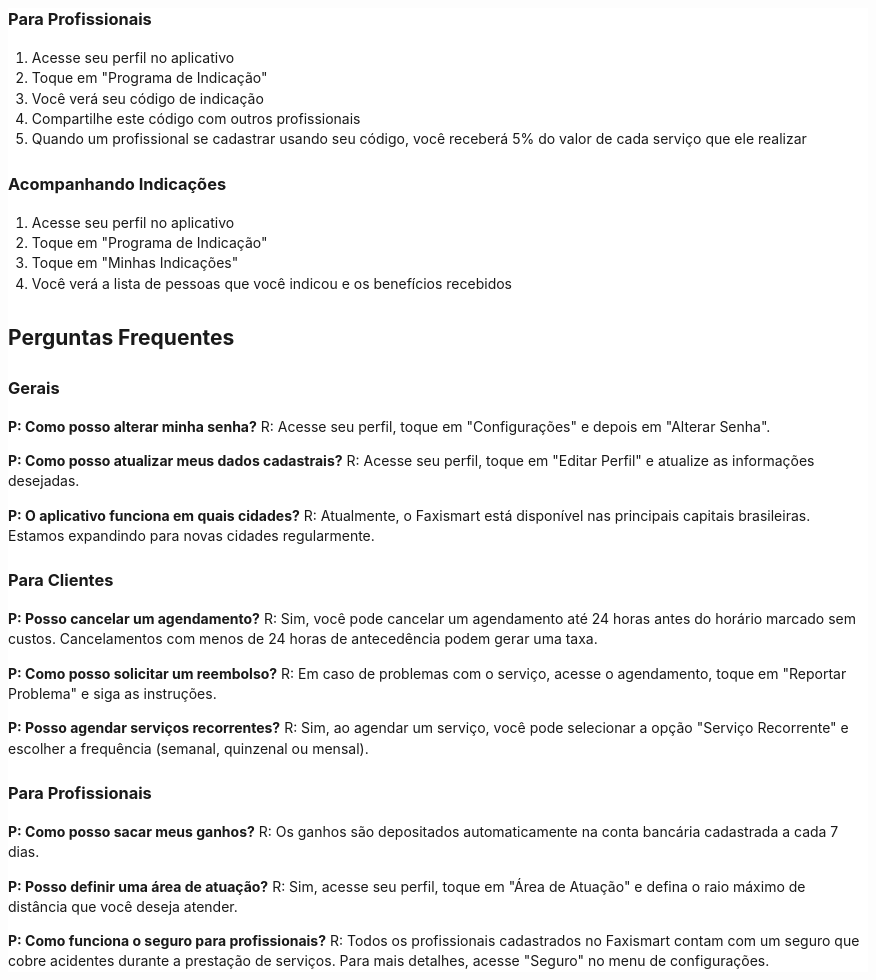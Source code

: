 ### Para Profissionais

1. Acesse seu perfil no aplicativo
2. Toque em "Programa de Indicação"
3. Você verá seu código de indicação
4. Compartilhe este código com outros profissionais
5. Quando um profissional se cadastrar usando seu código, você receberá 5% do valor de cada serviço que ele realizar

### Acompanhando Indicações

1. Acesse seu perfil no aplicativo
2. Toque em "Programa de Indicação"
3. Toque em "Minhas Indicações"
4. Você verá a lista de pessoas que você indicou e os benefícios recebidos

## Perguntas Frequentes

### Gerais

**P: Como posso alterar minha senha?**
R: Acesse seu perfil, toque em "Configurações" e depois em "Alterar Senha".

**P: Como posso atualizar meus dados cadastrais?**
R: Acesse seu perfil, toque em "Editar Perfil" e atualize as informações desejadas.

**P: O aplicativo funciona em quais cidades?**
R: Atualmente, o Faxismart está disponível nas principais capitais brasileiras. Estamos expandindo para novas cidades regularmente.

### Para Clientes

**P: Posso cancelar um agendamento?**
R: Sim, você pode cancelar um agendamento até 24 horas antes do horário marcado sem custos. Cancelamentos com menos de 24 horas de antecedência podem gerar uma taxa.

**P: Como posso solicitar um reembolso?**
R: Em caso de problemas com o serviço, acesse o agendamento, toque em "Reportar Problema" e siga as instruções.

**P: Posso agendar serviços recorrentes?**
R: Sim, ao agendar um serviço, você pode selecionar a opção "Serviço Recorrente" e escolher a frequência (semanal, quinzenal ou mensal).

### Para Profissionais

**P: Como posso sacar meus ganhos?**
R: Os ganhos são depositados automaticamente na conta bancária cadastrada a cada 7 dias.

**P: Posso definir uma área de atuação?**
R: Sim, acesse seu perfil, toque em "Área de Atuação" e defina o raio máximo de distância que você deseja atender.

**P: Como funciona o seguro para profissionais?**
R: Todos os profissionais cadastrados no Faxismart contam com um seguro que cobre acidentes durante a prestação de serviços. Para mais detalhes, acesse "Seguro" no menu de configurações.
